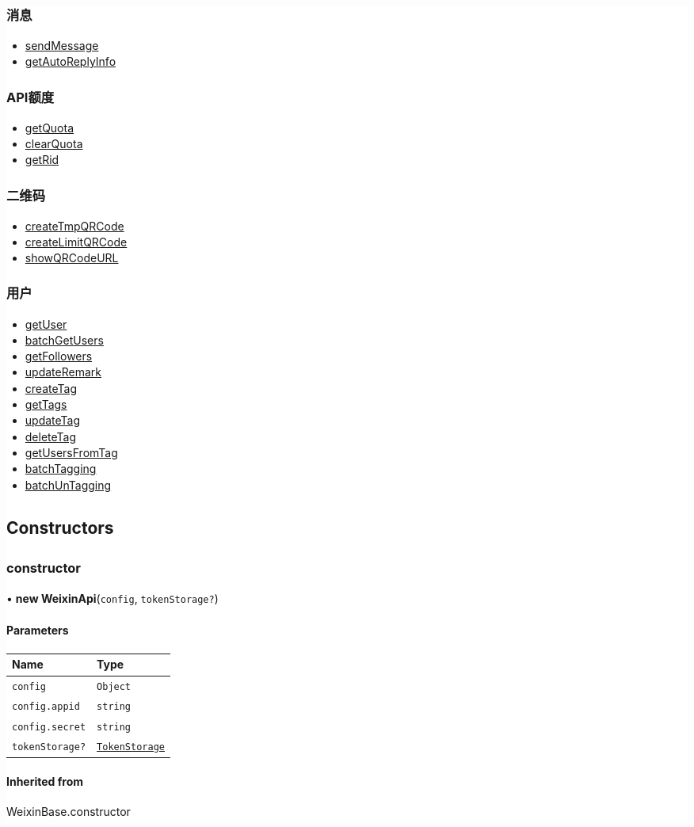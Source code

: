 ### 消息

- [sendMessage](WeixinApi.md#sendmessage)
- [getAutoReplyInfo](WeixinApi.md#getautoreplyinfo)

### API额度

- [getQuota](WeixinApi.md#getquota)
- [clearQuota](WeixinApi.md#clearquota)
- [getRid](WeixinApi.md#getrid)

### 二维码

- [createTmpQRCode](WeixinApi.md#createtmpqrcode)
- [createLimitQRCode](WeixinApi.md#createlimitqrcode)
- [showQRCodeURL](WeixinApi.md#showqrcodeurl)

### 用户

- [getUser](WeixinApi.md#getuser)
- [batchGetUsers](WeixinApi.md#batchgetusers)
- [getFollowers](WeixinApi.md#getfollowers)
- [updateRemark](WeixinApi.md#updateremark)
- [createTag](WeixinApi.md#createtag)
- [getTags](WeixinApi.md#gettags)
- [updateTag](WeixinApi.md#updatetag)
- [deleteTag](WeixinApi.md#deletetag)
- [getUsersFromTag](WeixinApi.md#getusersfromtag)
- [batchTagging](WeixinApi.md#batchtagging)
- [batchUnTagging](WeixinApi.md#batchuntagging)

## Constructors

### constructor

• **new WeixinApi**(`config`, `tokenStorage?`)

#### Parameters

| Name | Type |
| :------ | :------ |
| `config` | `Object` |
| `config.appid` | `string` |
| `config.secret` | `string` |
| `tokenStorage?` | [`TokenStorage`](../interfaces/TokenStorage.md) |

#### Inherited from

WeixinBase.constructor
